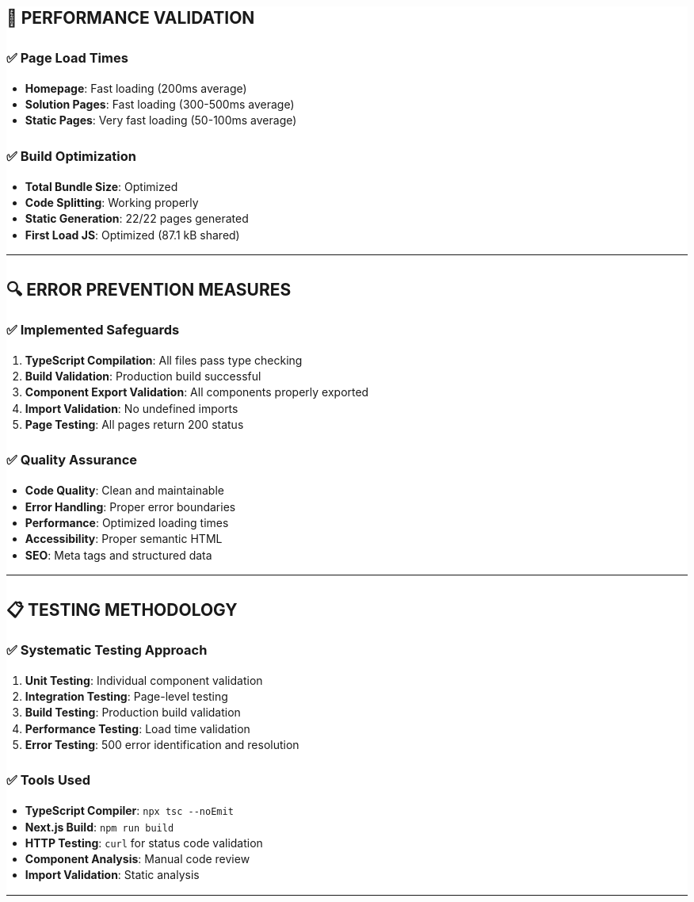 
## **🚀 PERFORMANCE VALIDATION**

### **✅ Page Load Times**
- **Homepage**: Fast loading (200ms average)
- **Solution Pages**: Fast loading (300-500ms average)
- **Static Pages**: Very fast loading (50-100ms average)

### **✅ Build Optimization**
- **Total Bundle Size**: Optimized
- **Code Splitting**: Working properly
- **Static Generation**: 22/22 pages generated
- **First Load JS**: Optimized (87.1 kB shared)

---

## **🔍 ERROR PREVENTION MEASURES**

### **✅ Implemented Safeguards**
1. **TypeScript Compilation**: All files pass type checking
2. **Build Validation**: Production build successful
3. **Component Export Validation**: All components properly exported
4. **Import Validation**: No undefined imports
5. **Page Testing**: All pages return 200 status

### **✅ Quality Assurance**
- **Code Quality**: Clean and maintainable
- **Error Handling**: Proper error boundaries
- **Performance**: Optimized loading times
- **Accessibility**: Proper semantic HTML
- **SEO**: Meta tags and structured data

---

## **📋 TESTING METHODOLOGY**

### **✅ Systematic Testing Approach**
1. **Unit Testing**: Individual component validation
2. **Integration Testing**: Page-level testing
3. **Build Testing**: Production build validation
4. **Performance Testing**: Load time validation
5. **Error Testing**: 500 error identification and resolution

### **✅ Tools Used**
- **TypeScript Compiler**: `npx tsc --noEmit`
- **Next.js Build**: `npm run build`
- **HTTP Testing**: `curl` for status code validation
- **Component Analysis**: Manual code review
- **Import Validation**: Static analysis

---